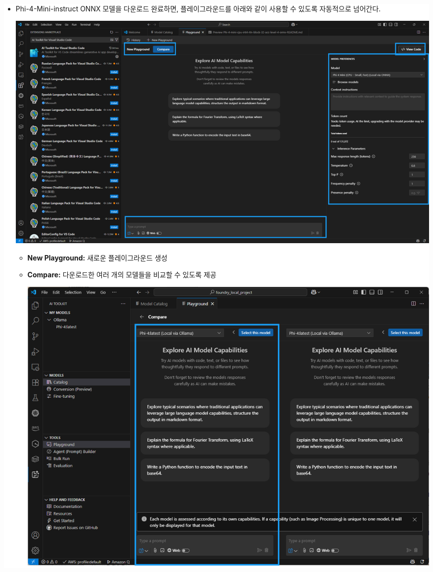 * Phi-4-Mini-instruct ONNX 모델을 다운로드 완료하면, 플레이그라운드를 아래와 같이 사용할 수 있도록 자동적으로 넘어간다. 

  ![그림14 - 모델 플레이그라운드](/../images/2025-06/AIToolkit-14.PNG)

  * **New Playground:** 새로운 플레이그라운드 생성

  * **Compare:** 다운로드한 여러 개의 모델들을 비교할 수 있도록 제공

    ![그림15 - 모델 비교](/../images/2025-06/AIToolkit-15.png)
